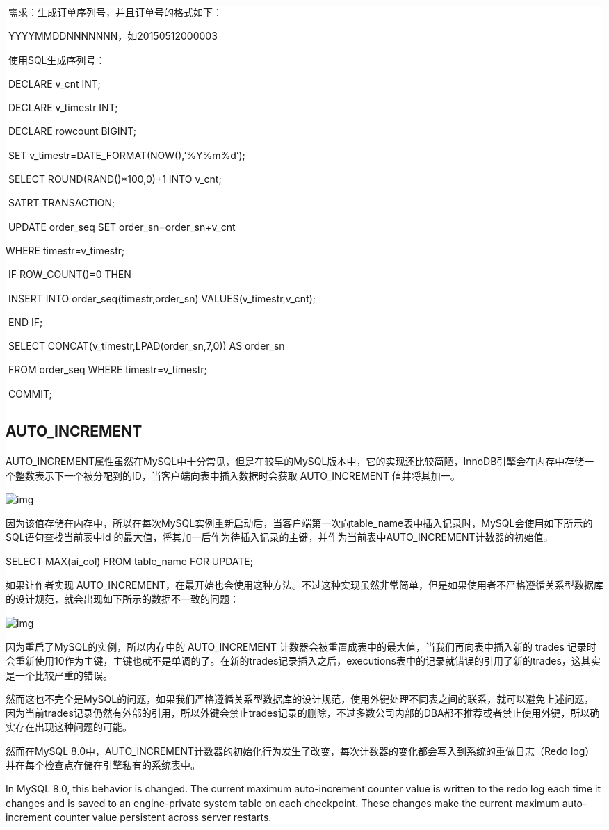 
​	需求：生成订单序列号，并且订单号的格式如下：

​	YYYYMMDDNNNNNNN，如20150512000003

​	使用SQL生成序列号：

​	DECLARE v_cnt INT;

​	DECLARE v_timestr INT;

​	DECLARE rowcount BIGINT;

​	SET v_timestr=DATE_FORMAT(NOW(),’%Y%m%d’);

​	SELECT ROUND(RAND()*100,0)+1 INTO v_cnt;

​	SATRT TRANSACTION;

​		UPDATE order_seq SET order_sn=order_sn+v_cnt 

WHERE timestr=v_timestr;

​		IF ROW_COUNT()=0 THEN

​			INSERT INTO order_seq(timestr,order_sn) VALUES(v_timestr,v_cnt);

​		END IF;

​		SELECT CONCAT(v_timestr,LPAD(order_sn,7,0)) AS order_sn

​			FROM order_seq WHERE timestr=v_timestr;

​	COMMIT;

 

## **AUTO_INCREMENT**

AUTO_INCREMENT属性虽然在MySQL中十分常见，但是在较早的MySQL版本中，它的实现还比较简陋，InnoDB引擎会在内存中存储一个整数表示下一个被分配到的ID，当客户端向表中插入数据时会获取 AUTO_INCREMENT 值并将其加一。

![img](file:///C:\Users\大力\AppData\Local\Temp\ksohtml\wps3844.tmp.jpg) 

因为该值存储在内存中，所以在每次MySQL实例重新启动后，当客户端第一次向table_name表中插入记录时，MySQL会使用如下所示的SQL语句查找当前表中id 的最大值，将其加一后作为待插入记录的主键，并作为当前表中AUTO_INCREMENT计数器的初始值。

SELECT MAX(ai_col) FROM table_name FOR UPDATE;

如果让作者实现 AUTO_INCREMENT，在最开始也会使用这种方法。不过这种实现虽然非常简单，但是如果使用者不严格遵循关系型数据库的设计规范，就会出现如下所示的数据不一致的问题：

![img](file:///C:\Users\大力\AppData\Local\Temp\ksohtml\wps3845.tmp.jpg) 

因为重启了MySQL的实例，所以内存中的 AUTO_INCREMENT 计数器会被重置成表中的最大值，当我们再向表中插入新的 trades 记录时会重新使用10作为主键，主键也就不是单调的了。在新的trades记录插入之后，executions表中的记录就错误的引用了新的trades，这其实是一个比较严重的错误。

然而这也不完全是MySQL的问题，如果我们严格遵循关系型数据库的设计规范，使用外键处理不同表之间的联系，就可以避免上述问题，因为当前trades记录仍然有外部的引用，所以外键会禁止trades记录的删除，不过多数公司内部的DBA都不推荐或者禁止使用外键，所以确实存在出现这种问题的可能。

然而在MySQL 8.0中，AUTO_INCREMENT计数器的初始化行为发生了改变，每次计数器的变化都会写入到系统的重做日志（Redo log）并在每个检查点存储在引擎私有的系统表中。

In MySQL 8.0, this behavior is changed. The current maximum auto-increment counter value is written to the redo log each time it changes and is saved to an engine-private system table on each checkpoint. These changes make the current maximum auto-increment counter value persistent across server restarts.
